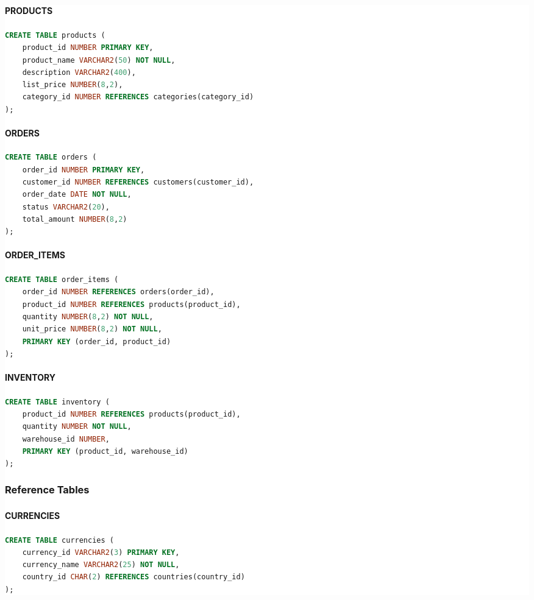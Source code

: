 #### PRODUCTS
```sql
CREATE TABLE products (
    product_id NUMBER PRIMARY KEY,
    product_name VARCHAR2(50) NOT NULL,
    description VARCHAR2(400),
    list_price NUMBER(8,2),
    category_id NUMBER REFERENCES categories(category_id)
);
```

#### ORDERS
```sql
CREATE TABLE orders (
    order_id NUMBER PRIMARY KEY,
    customer_id NUMBER REFERENCES customers(customer_id),
    order_date DATE NOT NULL,
    status VARCHAR2(20),
    total_amount NUMBER(8,2)
);
```

#### ORDER_ITEMS
```sql
CREATE TABLE order_items (
    order_id NUMBER REFERENCES orders(order_id),
    product_id NUMBER REFERENCES products(product_id),
    quantity NUMBER(8,2) NOT NULL,
    unit_price NUMBER(8,2) NOT NULL,
    PRIMARY KEY (order_id, product_id)
);
```

#### INVENTORY
```sql
CREATE TABLE inventory (
    product_id NUMBER REFERENCES products(product_id),
    quantity NUMBER NOT NULL,
    warehouse_id NUMBER,
    PRIMARY KEY (product_id, warehouse_id)
);
```

### Reference Tables

#### CURRENCIES
```sql
CREATE TABLE currencies (
    currency_id VARCHAR2(3) PRIMARY KEY,
    currency_name VARCHAR2(25) NOT NULL,
    country_id CHAR(2) REFERENCES countries(country_id)
);
```
